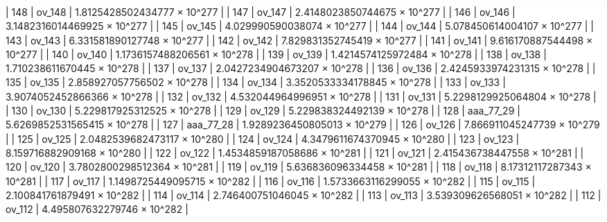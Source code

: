 | 148 | ov_148 | 1.8125428502434777 × 10^277 |
| 147 | ov_147 | 2.4148023850744675 × 10^277 |
| 146 | ov_146 | 3.1482316014469925 × 10^277 |
| 145 | ov_145 | 4.029990590038074 × 10^277 |
| 144 | ov_144 | 5.078450614004107 × 10^277 |
| 143 | ov_143 | 6.331581890127748 × 10^277 |
| 142 | ov_142 | 7.829831352745419 × 10^277 |
| 141 | ov_141 | 9.616170887544498 × 10^277 |
| 140 | ov_140 | 1.1736157488206561 × 10^278 |
| 139 | ov_139 | 1.4214574125972484 × 10^278 |
| 138 | ov_138 | 1.710238611670445 × 10^278 |
| 137 | ov_137 | 2.0427234904673207 × 10^278 |
| 136 | ov_136 | 2.4245933974231315 × 10^278 |
| 135 | ov_135 | 2.858927057756502 × 10^278 |
| 134 | ov_134 | 3.3520533334178845 × 10^278 |
| 133 | ov_133 | 3.9074052452866366 × 10^278 |
| 132 | ov_132 | 4.532044964996951 × 10^278 |
| 131 | ov_131 | 5.2298129925064804 × 10^278 |
| 130 | ov_130 | 5.229817925312525 × 10^278 |
| 129 | ov_129 | 5.229838324492139 × 10^278 |
| 128 | aaa_77_29 | 5.6269852531565415 × 10^278 |
| 127 | aaa_77_28 | 1.9289236450805013 × 10^279 |
| 126 | ov_126 | 7.866911045247739 × 10^279 |
| 125 | ov_125 | 2.0482539682473117 × 10^280 |
| 124 | ov_124 | 4.3479611674370945 × 10^280 |
| 123 | ov_123 | 8.159716882909168 × 10^280 |
| 122 | ov_122 | 1.4534859187058686 × 10^281 |
| 121 | ov_121 | 2.415436738447558 × 10^281 |
| 120 | ov_120 | 3.7802800298512364 × 10^281 |
| 119 | ov_119 | 5.636836096334458 × 10^281 |
| 118 | ov_118 | 8.17312117287343 × 10^281 |
| 117 | ov_117 | 1.1498725449095715 × 10^282 |
| 116 | ov_116 | 1.5733663116299055 × 10^282 |
| 115 | ov_115 | 2.100841761879491 × 10^282 |
| 114 | ov_114 | 2.746400751046045 × 10^282 |
| 113 | ov_113 | 3.539309626568051 × 10^282 |
| 112 | ov_112 | 4.495807632279746 × 10^282 |
